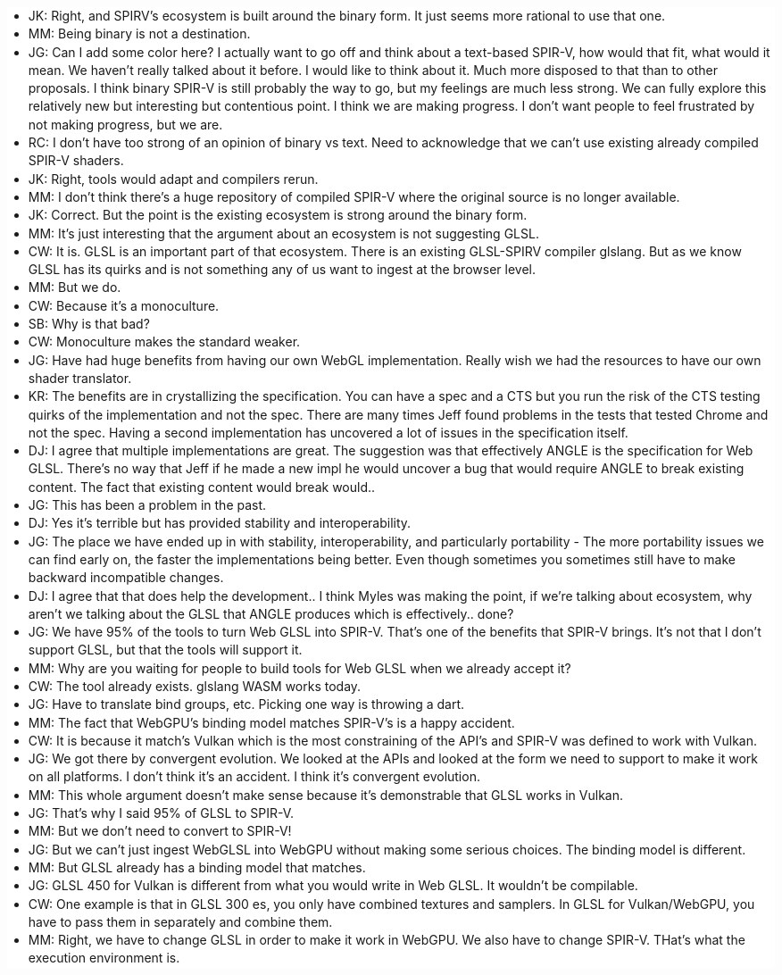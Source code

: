 * JK: Right, and SPIRV’s ecosystem is built around the binary form. It just seems more rational to use that one.
* MM: Being binary is not a destination.
* JG: Can I add some color here? I actually want to go off and think about a text-based SPIR-V, how would that fit, what would it mean. We haven’t really talked about it before. I would like to think about it. Much more disposed to that than to other proposals. I think binary SPIR-V is still probably the way to go, but my feelings are much less strong. We can fully explore this relatively new but interesting but contentious point. I think we are making progress. I don’t want people to feel frustrated by not making progress, but we are.
* RC: I don’t have too strong of an opinion of binary vs text. Need to acknowledge that we can’t use existing already compiled SPIR-V shaders.
* JK: Right, tools would adapt and compilers rerun.
* MM: I don’t think there’s a huge repository of compiled SPIR-V where the original source is no longer available.
* JK: Correct. But the point is the existing ecosystem is strong around the binary form.
* MM: It’s just interesting that the argument about an ecosystem is not suggesting GLSL.
* CW: It is. GLSL is an important part of that ecosystem. There is an existing GLSL-SPIRV compiler glslang. But as we know GLSL has its quirks and is not something any of us want to ingest at the browser level.
* MM: But we do.
* CW: Because it’s a monoculture.
* SB: Why is that bad?
* CW: Monoculture makes the standard weaker.
* JG: Have had huge benefits from having our own WebGL implementation. Really wish we had the resources to have our own shader translator.
* KR: The benefits are in crystallizing the specification. You can have a spec and a CTS but you run the risk of the CTS testing quirks of the implementation and not the spec. There are many times Jeff found problems in the tests that tested Chrome and not the spec. Having a second implementation has uncovered a lot of issues in the specification itself.
* DJ: I agree that multiple implementations are great. The suggestion was that effectively ANGLE is the specification for Web GLSL. There’s no way that Jeff if he made a new impl he would uncover a bug that would require ANGLE to break existing content. The fact that existing content would break would..
* JG: This has been a problem in the past.
* DJ: Yes it’s terrible but has provided stability and interoperability.
* JG: The place we have ended up in with stability, interoperability, and particularly portability - The more portability issues we can find early on, the faster the implementations being better. Even though sometimes you sometimes still have to make backward incompatible changes.
* DJ: I agree that that does help the development.. I think Myles was making the point, if we’re talking about ecosystem, why aren’t we talking about the GLSL that ANGLE produces which is effectively.. done?
* JG: We have 95% of the tools to turn Web GLSL into SPIR-V. That’s one of the benefits that SPIR-V brings. It’s not that I don’t support GLSL, but that the tools will support it.
* MM: Why are you waiting for people to build tools for Web GLSL when we already accept it?
* CW: The tool already exists. glslang WASM works today.
* JG: Have to translate bind groups, etc. Picking one way is throwing a dart.
* MM: The fact that WebGPU’s binding model matches SPIR-V’s is a happy accident.
* CW: It is because it match’s Vulkan which is the most constraining of the API’s and SPIR-V was defined to work with Vulkan.
* JG: We got there by convergent evolution. We looked at the APIs and looked at the form we need to support to make it work on all platforms. I don’t think it’s an accident. I think it’s convergent evolution. 
* MM: This whole argument doesn’t make sense because it’s demonstrable that GLSL works in Vulkan. 
* JG: That’s why I said 95% of GLSL to SPIR-V.
* MM: But we don’t need to convert to SPIR-V!
* JG: But we can’t just ingest WebGLSL into WebGPU without making some serious choices. The binding model is different.
* MM: But GLSL already has a binding model that matches.
* JG: GLSL 450 for Vulkan is different from what you would write in Web GLSL. It wouldn’t be compilable.
* CW: One example is that in GLSL 300 es, you only have combined textures and samplers. In GLSL for Vulkan/WebGPU, you have to pass them in separately and combine them.
* MM: Right, we have to change GLSL in order to make it work in WebGPU. We also have to change SPIR-V. THat’s what the execution environment is.